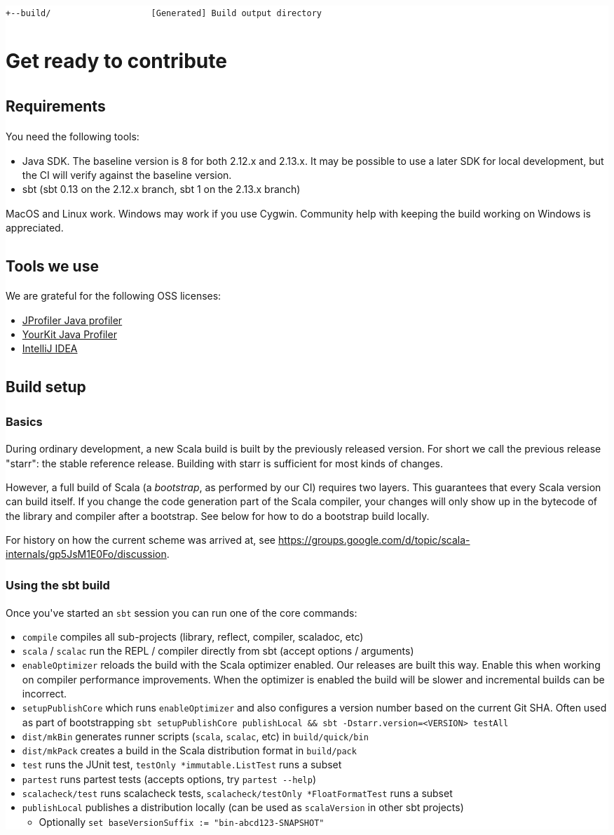 ```
+--build/                    [Generated] Build output directory
```

# Get ready to contribute

## Requirements

You need the following tools:
  - Java SDK. The baseline version is 8 for both 2.12.x and 2.13.x. It may be possible to use a
    later SDK for local development, but the CI will verify against the baseline
    version.
  - sbt (sbt 0.13 on the 2.12.x branch, sbt 1 on the 2.13.x branch)

MacOS and Linux work. Windows may work if you use Cygwin. Community help with keeping
the build working on Windows is appreciated.

## Tools we use

We are grateful for the following OSS licenses:
  - [JProfiler Java profiler](https://www.ej-technologies.com/products/jprofiler/overview.html)
  - [YourKit Java Profiler](https://www.yourkit.com/java/profiler/)
  - [IntelliJ IDEA](https://www.jetbrains.com/idea/download/)

## Build setup

### Basics

During ordinary development, a new Scala build is built by the
previously released version.  For short we call the previous release
"starr": the stable reference release.  Building with starr is
sufficient for most kinds of changes.

However, a full build of Scala (a *bootstrap*, as performed by our CI)
requires two layers. This guarantees that every Scala version can
build itself. If you change the code generation part of the Scala
compiler, your changes will only show up in the bytecode of the
library and compiler after a bootstrap. See below for how to do a
bootstrap build locally.

For history on how the current scheme was arrived at, see
https://groups.google.com/d/topic/scala-internals/gp5JsM1E0Fo/discussion.

### Using the sbt build

Once you've started an `sbt` session you can run one of the core commands:

  - `compile` compiles all sub-projects (library, reflect, compiler, scaladoc, etc)
  - `scala` / `scalac` run the REPL / compiler directly from sbt (accept options /
    arguments)
  - `enableOptimizer` reloads the build with the Scala optimizer enabled. Our releases are built this way. Enable this when working on compiler performance improvements. When the optimizer is enabled the build will be slower and incremental builds can be incorrect.
  - `setupPublishCore` which runs `enableOptimizer` and also configures a version number based on the current Git SHA. Often used as part of bootstrapping `sbt setupPublishCore publishLocal && sbt -Dstarr.version=<VERSION> testAll`
  - `dist/mkBin` generates runner scripts (`scala`, `scalac`, etc) in `build/quick/bin`
  - `dist/mkPack` creates a build in the Scala distribution format in `build/pack`
  - `test` runs the JUnit test, `testOnly *immutable.ListTest` runs a subset
  - `partest` runs partest tests (accepts options, try `partest --help`)
  - `scalacheck/test` runs scalacheck tests, `scalacheck/testOnly *FloatFormatTest` runs a subset
  - `publishLocal` publishes a distribution locally (can be used as `scalaVersion` in
    other sbt projects)
    - Optionally `set baseVersionSuffix := "bin-abcd123-SNAPSHOT"`